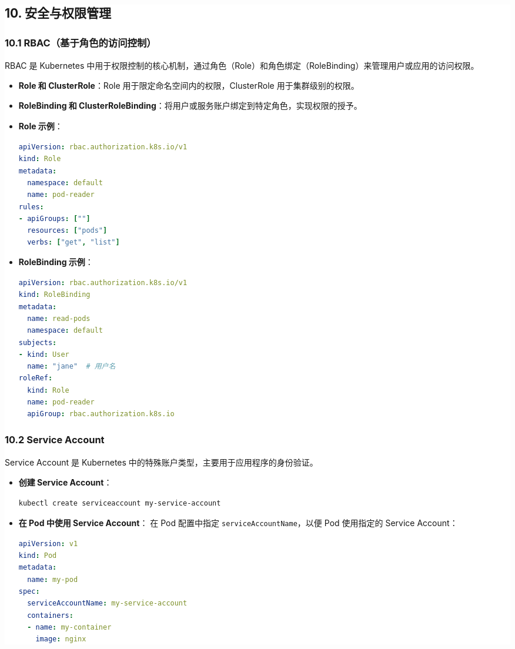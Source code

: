 
## 10. 安全与权限管理

### 10.1 RBAC（基于角色的访问控制）
RBAC 是 Kubernetes 中用于权限控制的核心机制，通过角色（Role）和角色绑定（RoleBinding）来管理用户或应用的访问权限。

- **Role 和 ClusterRole**：Role 用于限定命名空间内的权限，ClusterRole 用于集群级别的权限。
- **RoleBinding 和 ClusterRoleBinding**：将用户或服务账户绑定到特定角色，实现权限的授予。

- **Role 示例**：
  ```yaml
  apiVersion: rbac.authorization.k8s.io/v1
  kind: Role
  metadata:
    namespace: default
    name: pod-reader
  rules:
  - apiGroups: [""]
    resources: ["pods"]
    verbs: ["get", "list"]
  ```

- **RoleBinding 示例**：
  ```yaml
  apiVersion: rbac.authorization.k8s.io/v1
  kind: RoleBinding
  metadata:
    name: read-pods
    namespace: default
  subjects:
  - kind: User
    name: "jane"  # 用户名
  roleRef:
    kind: Role
    name: pod-reader
    apiGroup: rbac.authorization.k8s.io
  ```

### 10.2 Service Account
Service Account 是 Kubernetes 中的特殊账户类型，主要用于应用程序的身份验证。

- **创建 Service Account**：
  ```shell
  kubectl create serviceaccount my-service-account
  ```

- **在 Pod 中使用 Service Account**：
  在 Pod 配置中指定 `serviceAccountName`，以便 Pod 使用指定的 Service Account：
  ```yaml
  apiVersion: v1
  kind: Pod
  metadata:
    name: my-pod
  spec:
    serviceAccountName: my-service-account
    containers:
    - name: my-container
      image: nginx
  ```
